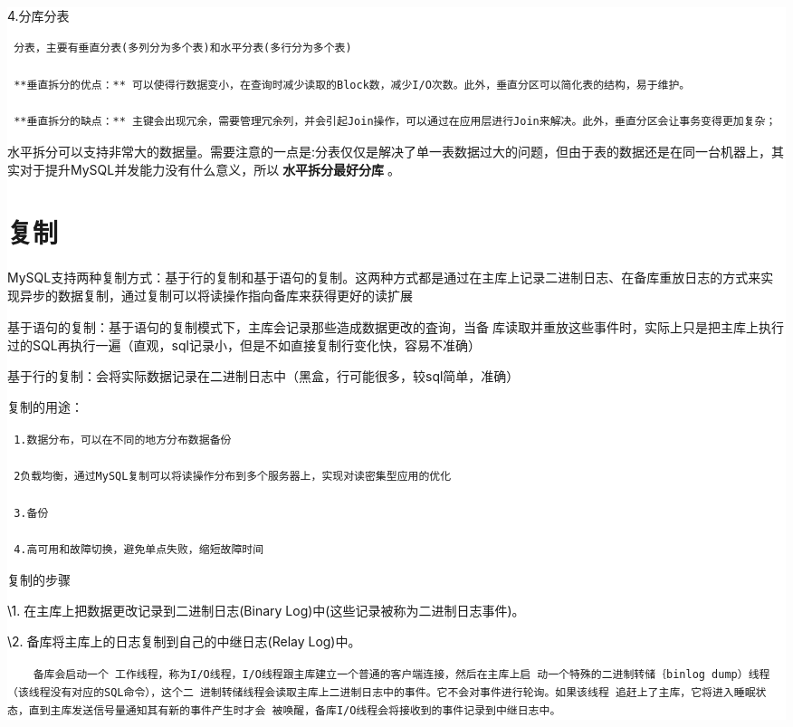 4.分库分表

     分表，主要有垂直分表(多列分为多个表)和水平分表(多行分为多个表)
    
     **垂直拆分的优点：** 可以使得行数据变小，在查询时减少读取的Block数，减少I/O次数。此外，垂直分区可以简化表的结构，易于维护。
    
     **垂直拆分的缺点：** 主键会出现冗余，需要管理冗余列，并会引起Join操作，可以通过在应用层进行Join来解决。此外，垂直分区会让事务变得更加复杂；

 














水平拆分可以支持非常大的数据量。需要注意的一点是:分表仅仅是解决了单一表数据过大的问题，但由于表的数据还是在同一台机器上，其实对于提升MySQL并发能力没有什么意义，所以 **水平拆分最好分库** 。



 

# **复制**

MySQL支持两种复制方式：基于行的复制和基于语句的复制。这两种方式都是通过在主库上记录二进制日志、在备库重放日志的方式来实 现异步的数据复制，通过复制可以将读操作指向备库来获得更好的读扩展

基于语句的复制：基于语句的复制模式下，主库会记录那些造成数据更改的査询，当备 库读取并重放这些事件时，实际上只是把主库上执行过的SQL再执行一遍（直观，sql记录小，但是不如直接复制行变化快，容易不准确）

基于行的复制：会将实际数据记录在二进制日志中（黑盒，行可能很多，较sql简单，准确）

 

复制的用途：

     1.数据分布，可以在不同的地方分布数据备份
    
     2负载均衡，通过MySQL复制可以将读操作分布到多个服务器上，实现对读密集型应用的优化
    
     3.备份
    
     4.高可用和故障切换，避免单点失败，缩短故障时间

 














复制的步骤

\1. 在主库上把数据更改记录到二进制日志(Binary Log)中(这些记录被称为二进制日志事件)。

\2. 备库将主库上的日志复制到自己的中继日志(Relay Log)中。

        备库会启动一个 工作线程，称为I/O线程，I/O线程跟主库建立一个普通的客户端连接，然后在主库上启 动一个特殊的二进制转储｛binlog dump）线程（该线程没有对应的SQL命令），这个二 进制转储线程会读取主库上二进制日志中的事件。它不会对事件进行轮询。如果该线程 追赶上了主库，它将进入睡眠状态，直到主库发送信号量通知其有新的事件产生时才会 被唤醒，备库I/O线程会将接收到的事件记录到中继日志中。
